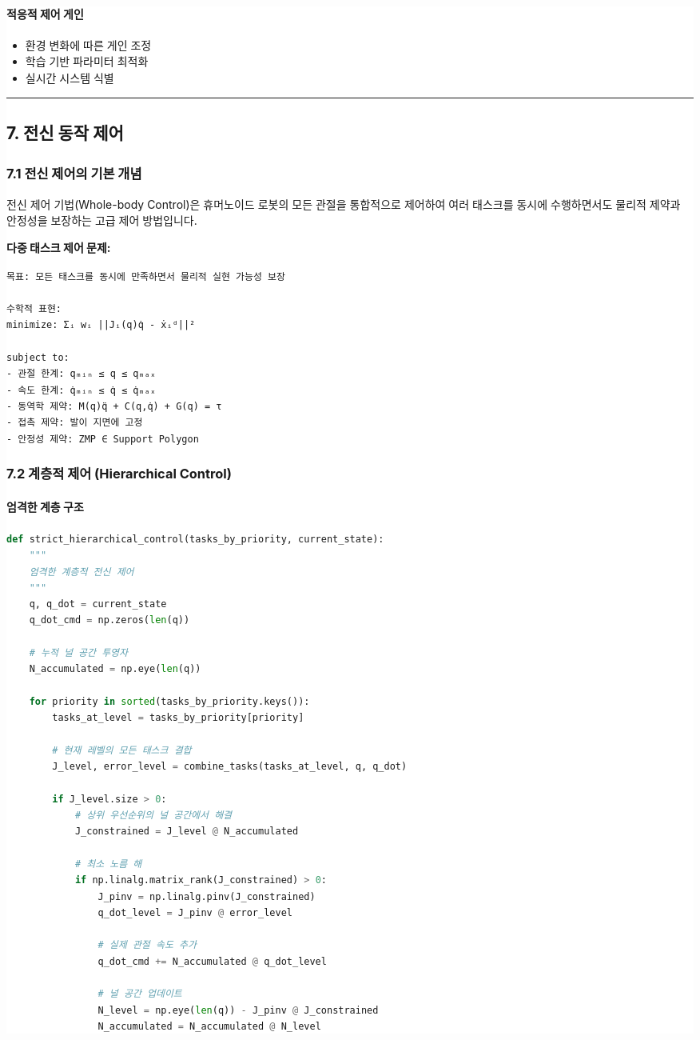 #### 적응적 제어 게인
- 환경 변화에 따른 게인 조정
- 학습 기반 파라미터 최적화
- 실시간 시스템 식별

---

## 7. 전신 동작 제어

### 7.1 전신 제어의 기본 개념

전신 제어 기법(Whole-body Control)은 휴머노이드 로봇의 모든 관절을 통합적으로 제어하여 여러 태스크를 동시에 수행하면서도 물리적 제약과 안정성을 보장하는 고급 제어 방법입니다.

**다중 태스크 제어 문제:**
```
목표: 모든 태스크를 동시에 만족하면서 물리적 실현 가능성 보장

수학적 표현:
minimize: Σᵢ wᵢ ||Jᵢ(q)q̇ - ẋᵢᵈ||²

subject to: 
- 관절 한계: qₘᵢₙ ≤ q ≤ qₘₐₓ
- 속도 한계: q̇ₘᵢₙ ≤ q̇ ≤ q̇ₘₐₓ  
- 동역학 제약: M(q)q̈ + C(q,q̇) + G(q) = τ
- 접촉 제약: 발이 지면에 고정
- 안정성 제약: ZMP ∈ Support Polygon
```

### 7.2 계층적 제어 (Hierarchical Control)

#### 엄격한 계층 구조
```python
def strict_hierarchical_control(tasks_by_priority, current_state):
    """
    엄격한 계층적 전신 제어
    """
    q, q_dot = current_state
    q_dot_cmd = np.zeros(len(q))
    
    # 누적 널 공간 투영자
    N_accumulated = np.eye(len(q))
    
    for priority in sorted(tasks_by_priority.keys()):
        tasks_at_level = tasks_by_priority[priority]
        
        # 현재 레벨의 모든 태스크 결합
        J_level, error_level = combine_tasks(tasks_at_level, q, q_dot)
        
        if J_level.size > 0:
            # 상위 우선순위의 널 공간에서 해결
            J_constrained = J_level @ N_accumulated
            
            # 최소 노름 해
            if np.linalg.matrix_rank(J_constrained) > 0:
                J_pinv = np.linalg.pinv(J_constrained)
                q_dot_level = J_pinv @ error_level
                
                # 실제 관절 속도 추가
                q_dot_cmd += N_accumulated @ q_dot_level
                
                # 널 공간 업데이트
                N_level = np.eye(len(q)) - J_pinv @ J_constrained
                N_accumulated = N_accumulated @ N_level
```